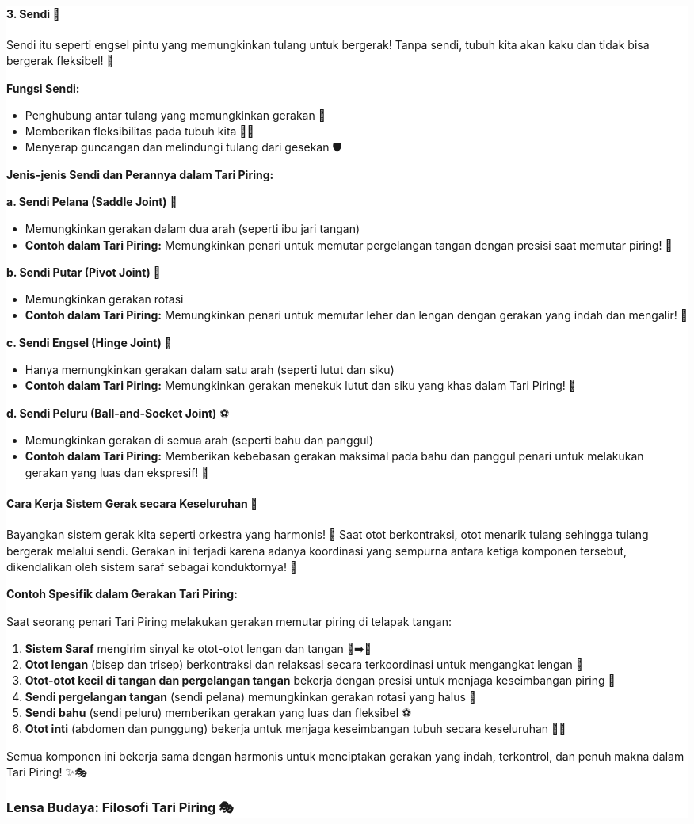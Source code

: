 #### 3. **Sendi** 🔗

Sendi itu seperti engsel pintu yang memungkinkan tulang untuk bergerak! Tanpa sendi, tubuh kita akan kaku dan tidak bisa bergerak fleksibel! 🚪

**Fungsi Sendi:**
- Penghubung antar tulang yang memungkinkan gerakan 🤝
- Memberikan fleksibilitas pada tubuh kita 🤸‍♀️
- Menyerap guncangan dan melindungi tulang dari gesekan 🛡️

**Jenis-jenis Sendi dan Perannya dalam Tari Piring:**

**a. Sendi Pelana (Saddle Joint)** 🐴
- Memungkinkan gerakan dalam dua arah (seperti ibu jari tangan)
- **Contoh dalam Tari Piring:** Memungkinkan penari untuk memutar pergelangan tangan dengan presisi saat memutar piring! 🤲

**b. Sendi Putar (Pivot Joint)** 🔄
- Memungkinkan gerakan rotasi
- **Contoh dalam Tari Piring:** Memungkinkan penari untuk memutar leher dan lengan dengan gerakan yang indah dan mengalir! 💃

**c. Sendi Engsel (Hinge Joint)** 🚪
- Hanya memungkinkan gerakan dalam satu arah (seperti lutut dan siku)
- **Contoh dalam Tari Piring:** Memungkinkan gerakan menekuk lutut dan siku yang khas dalam Tari Piring! 🦵

**d. Sendi Peluru (Ball-and-Socket Joint)** ⚽
- Memungkinkan gerakan di semua arah (seperti bahu dan panggul)
- **Contoh dalam Tari Piring:** Memberikan kebebasan gerakan maksimal pada bahu dan panggul penari untuk melakukan gerakan yang luas dan ekspresif! 🕺

#### **Cara Kerja Sistem Gerak secara Keseluruhan** 🔄

Bayangkan sistem gerak kita seperti orkestra yang harmonis! 🎼 Saat otot berkontraksi, otot menarik tulang sehingga tulang bergerak melalui sendi. Gerakan ini terjadi karena adanya koordinasi yang sempurna antara ketiga komponen tersebut, dikendalikan oleh sistem saraf sebagai konduktornya! 🧠

**Contoh Spesifik dalam Gerakan Tari Piring:**

Saat seorang penari Tari Piring melakukan gerakan memutar piring di telapak tangan:
1. **Sistem Saraf** mengirim sinyal ke otot-otot lengan dan tangan 🧠➡️💪
2. **Otot lengan** (bisep dan trisep) berkontraksi dan relaksasi secara terkoordinasi untuk mengangkat lengan 💪
3. **Otot-otot kecil di tangan dan pergelangan tangan** bekerja dengan presisi untuk menjaga keseimbangan piring 🤲
4. **Sendi pergelangan tangan** (sendi pelana) memungkinkan gerakan rotasi yang halus 🔗
5. **Sendi bahu** (sendi peluru) memberikan gerakan yang luas dan fleksibel ⚽
6. **Otot inti** (abdomen dan punggung) bekerja untuk menjaga keseimbangan tubuh secara keseluruhan 🧘‍♀️

Semua komponen ini bekerja sama dengan harmonis untuk menciptakan gerakan yang indah, terkontrol, dan penuh makna dalam Tari Piring! ✨🎭

### Lensa Budaya: Filosofi Tari Piring 🎭
